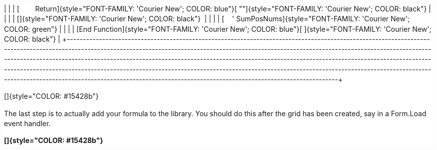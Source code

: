 |                                                                                                                                                                                                                                                                                                                                                                                                                                                                                                                                                                                                                                        |
| [        Return]{style="FONT-FAMILY: 'Courier New'; COLOR: blue"}[ \"\"]{style="FONT-FAMILY: 'Courier New'; COLOR: black"}                                                                                                                                                                                                                                                                                                                                                                                                                                                                                                             |
|                                                                                                                                                                                                                                                                                                                                                                                                                                                                                                                                                                                                                                        |
| []{style="FONT-FAMILY: 'Courier New'; COLOR: black"}                                                                                                                                                                                                                                                                                                                                                                                                                                                                                                                                                                                   |
|                                                                                                                                                                                                                                                                                                                                                                                                                                                                                                                                                                                                                                        |
| [    \' SumPosNums]{style="FONT-FAMILY: 'Courier New'; COLOR: green"}                                                                                                                                                                                                                                                                                                                                                                                                                                                                                                                                                                  |
|                                                                                                                                                                                                                                                                                                                                                                                                                                                                                                                                                                                                                                        |
| [End Function]{style="FONT-FAMILY: 'Courier New'; COLOR: blue"}[ ]{style="FONT-FAMILY: 'Courier New'; COLOR: black"}                                                                                                                                                                                                                                                                                                                                                                                                                                                                                                                   |
+----------------------------------------------------------------------------------------------------------------------------------------------------------------------------------------------------------------------------------------------------------------------------------------------------------------------------------------------------------------------------------------------------------------------------------------------------------------------------------------------------------------------------------------------------------------------------------------------------------------------------------------+

[]{style="COLOR: #15428b"} 

The last step is to actually add your formula to the library. You should do this after the grid has been created, say in a Form.Load event handler.

**[]{style="COLOR: #15428b"}** 
